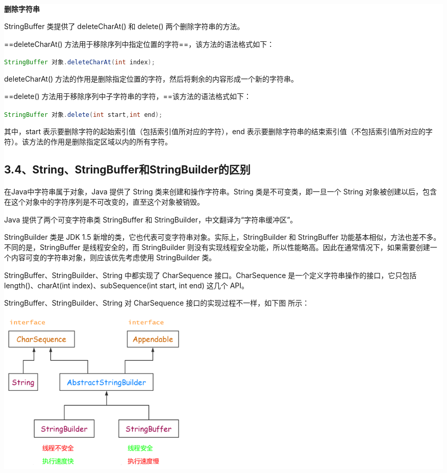
**删除字符串**

StringBuffer 类提供了 deleteCharAt() 和 delete() 两个删除字符串的方法。

==deleteCharAt() 方法用于移除序列中指定位置的字符==，该方法的语法格式如下：

```java
StringBuffer 对象.deleteCharAt(int index);
```

deleteCharAt() 方法的作用是删除指定位置的字符，然后将剩余的内容形成一个新的字符串。

==delete() 方法用于移除序列中子字符串的字符，==该方法的语法格式如下：

```java
StringBuffer 对象.delete(int start,int end);
```

其中，start 表示要删除字符的起始索引值（包括索引值所对应的字符），end 表示要删除字符串的结束索引值（不包括索引值所对应的字符）。该方法的作用是删除指定区域以内的所有字符。



## 3.4、String、StringBuffer和StringBuilder的区别

在Java中字符串属于对象，Java 提供了 String 类来创建和操作字符串。String 类是不可变类，即一旦一个 String 对象被创建以后，包含在这个对象中的字符序列是不可改变的，直至这个对象被销毁。

Java 提供了两个可变字符串类 StringBuffer 和 StringBuilder，中文翻译为“字符串缓冲区”。

StringBuilder 类是 JDK 1.5 新增的类，它也代表可变字符串对象。实际上，StringBuilder 和 StringBuffer 功能基本相似，方法也差不多。不同的是，StringBuffer 是线程安全的，而 StringBuilder 则没有实现线程安全功能，所以性能略高。因此在通常情况下，如果需要创建一个内容可变的字符串对象，则应该优先考虑使用 StringBuilder 类。

StringBuffer、StringBuilder、String 中都实现了 CharSequence 接口。CharSequence 是一个定义字符串操作的接口，它只包括 length()、charAt(int index)、subSequence(int start, int end) 这几个 API。

StringBuffer、StringBuilder、String 对 CharSequence 接口的实现过程不一样，如下图  所示：

<img src="../Images/Java/5-1Z9241JI1449.png" alt="对CharSequence接口的实现" style="zoom:80%;" />

